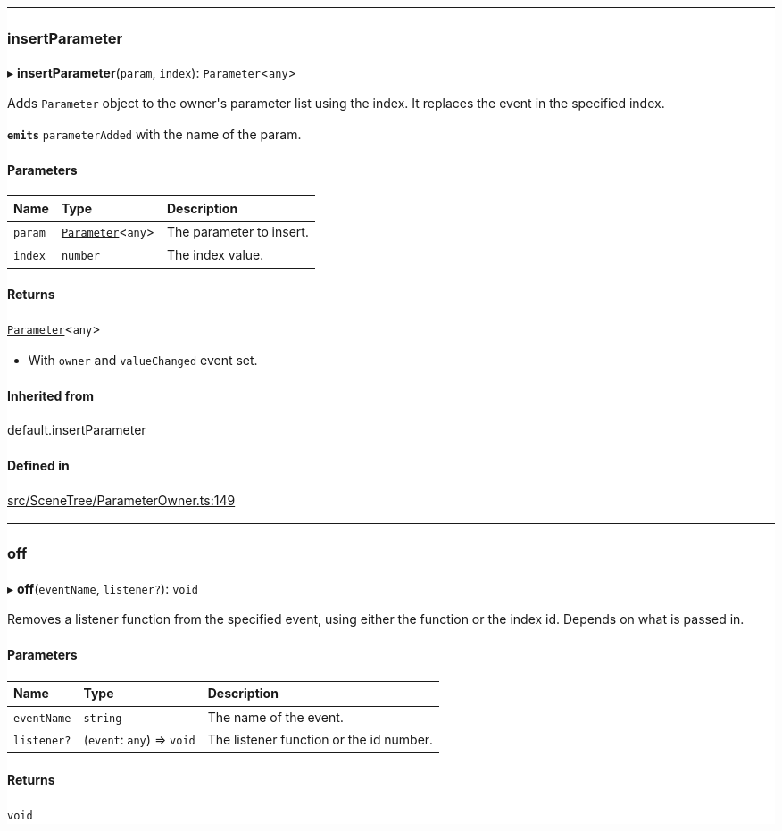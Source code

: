 ___

### insertParameter

▸ **insertParameter**(`param`, `index`): [`Parameter`](../../SceneTree/Parameters/SceneTree_Parameters_Parameter.Parameter)<`any`\>

Adds `Parameter` object to the owner's parameter list using the index.
It replaces the event in the specified index.

**`emits`** `parameterAdded` with the name of the param.

#### Parameters

| Name | Type | Description |
| :------ | :------ | :------ |
| `param` | [`Parameter`](../../SceneTree/Parameters/SceneTree_Parameters_Parameter.Parameter)<`any`\> | The parameter to insert. |
| `index` | `number` | The index value. |

#### Returns

[`Parameter`](../../SceneTree/Parameters/SceneTree_Parameters_Parameter.Parameter)<`any`\>

- With `owner` and `valueChanged` event set.

#### Inherited from

[default](../../SceneTree/Manipulators/SceneTree_Manipulators_BaseTool.default).[insertParameter](../../SceneTree/Manipulators/SceneTree_Manipulators_BaseTool.default#insertparameter)

#### Defined in

[src/SceneTree/ParameterOwner.ts:149](https://github.com/ZeaInc/zea-engine/blob/a1fd0b47a/src/SceneTree/ParameterOwner.ts#L149)

___

### off

▸ **off**(`eventName`, `listener?`): `void`

Removes a listener function from the specified event, using either the function or the index id. Depends on what is passed in.

#### Parameters

| Name | Type | Description |
| :------ | :------ | :------ |
| `eventName` | `string` | The name of the event. |
| `listener?` | (`event`: `any`) => `void` | The listener function or the id number. |

#### Returns

`void`
